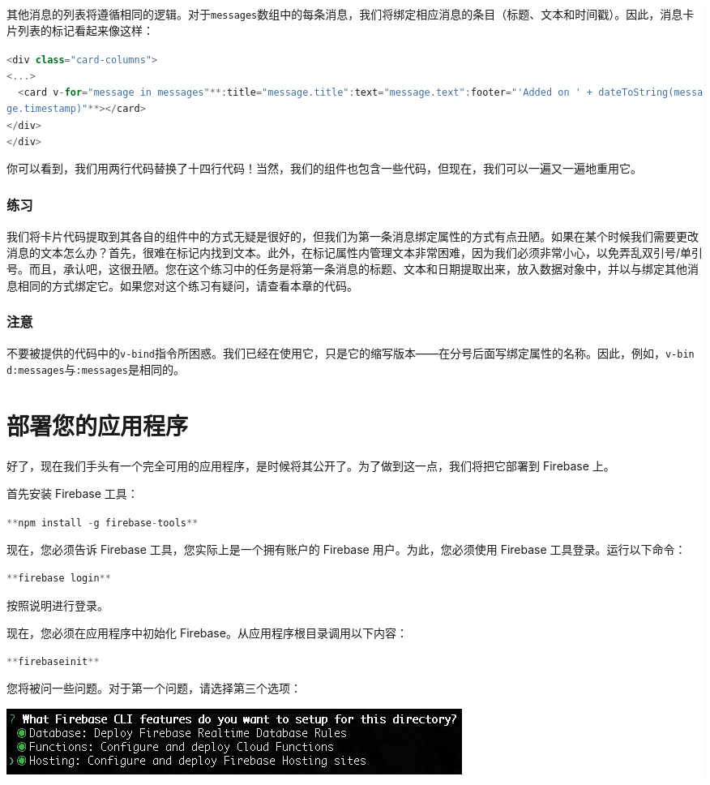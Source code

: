 其他消息的列表将遵循相同的逻辑。对于`messages`数组中的每条消息，我们将绑定相应消息的条目（标题、文本和时间戳）。因此，消息卡片列表的标记看起来像这样：

```js
<div class="card-columns">
<...>
  <card v-for="message in messages"**:title="message.title":text="message.text":footer="'Added on ' + dateToString(message.timestamp)"**></card>
</div>
</div>
```

你可以看到，我们用两行代码替换了十四行代码！当然，我们的组件也包含一些代码，但现在，我们可以一遍又一遍地重用它。

### 练习

我们将卡片代码提取到其各自的组件中的方式无疑是很好的，但我们为第一条消息绑定属性的方式有点丑陋。如果在某个时候我们需要更改消息的文本怎么办？首先，很难在标记内找到文本。此外，在标记属性内管理文本非常困难，因为我们必须非常小心，以免弄乱双引号/单引号。而且，承认吧，这很丑陋。您在这个练习中的任务是将第一条消息的标题、文本和日期提取出来，放入数据对象中，并以与绑定其他消息相同的方式绑定它。如果您对这个练习有疑问，请查看本章的代码。

### 注意

不要被提供的代码中的`v-bind`指令所困惑。我们已经在使用它，只是它的缩写版本——在分号后面写绑定属性的名称。因此，例如，`v-bind:messages`与`:messages`是相同的。

# 部署您的应用程序

好了，现在我们手头有一个完全可用的应用程序，是时候将其公开了。为了做到这一点，我们将把它部署到 Firebase 上。

首先安装 Firebase 工具：

```js
**npm install -g firebase-tools**

```

现在，您必须告诉 Firebase 工具，您实际上是一个拥有账户的 Firebase 用户。为此，您必须使用 Firebase 工具登录。运行以下命令：

```js
**firebase login**

```

按照说明进行登录。

现在，您必须在应用程序中初始化 Firebase。从应用程序根目录调用以下内容：

```js
**firebaseinit**

```

您将被问一些问题。对于第一个问题，请选择第三个选项：

![部署您的应用程序](img/00016.jpeg)

